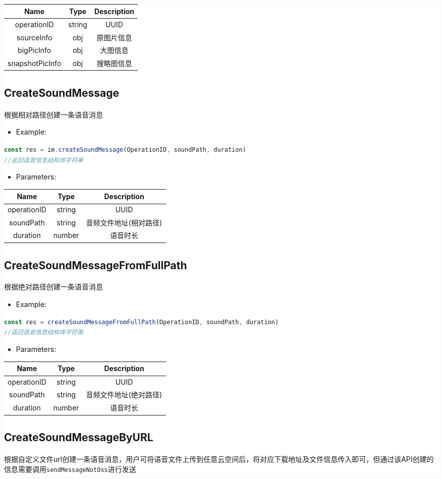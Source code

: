 |      Name       |  Type  | Description |
| :-------------: | :----: | :---------: |
|   operationID   | string |    UUID     |
|   sourceInfo    |  obj   |    原图片信息    |
|   bigPicInfo    |  obj   |    大图信息     |
| snapshotPicInfo |  obj   |    搜略图信息    |

## CreateSoundMessage

根据相对路径创建一条语音消息

* Example:

```js
const res = im.createSoundMessage(OperationID, soundPath, duration)
//返回语音信息结构体字符串
```

* Parameters:

|    Name     |  Type  | Description  |
| :---------: | :----: | :----------: |
| operationID | string |     UUID     |
|  soundPath  | string | 音频文件地址(相对路径) |
|  duration   | number |     语音时长     |

## CreateSoundMessageFromFullPath

根据绝对路径创建一条语音消息

* Example:

```js
const res = createSoundMessageFromFullPath(OperationID, soundPath, duration)
//返回语音信息结构体字符串
```

* Parameters:

|    Name     |  Type  | Description  |
| :---------: | :----: | :----------: |
| operationID | string |     UUID     |
|  soundPath  | string | 音频文件地址(绝对路径) |
|  duration   | number |     语音时长     |

## CreateSoundMessageByURL

根据自定义文件url创建一条语音消息，用户可将语音文件上传到任意云空间后，将对应下载地址及文件信息传入即可，但通过该API创建的信息需要调用`sendMessageNotOss`进行发送
